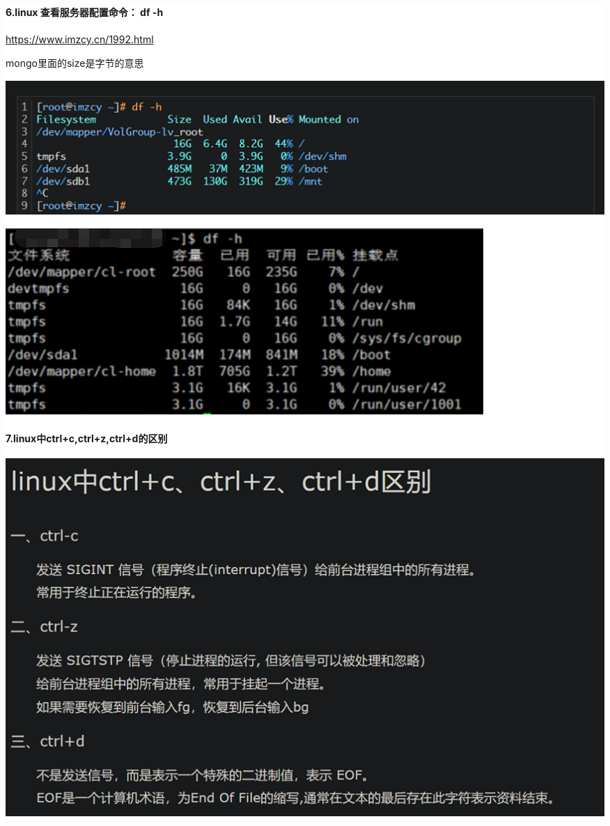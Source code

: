 
#### 6.linux 查看服务器配置命令： df -h

https://www.imzcy.cn/1992.html

mongo里面的size是字节的意思

![](index_images/bb3c0bb4.png)

![](index_images/4ee780e5.png)


#### 7.linux中ctrl+c,ctrl+z,ctrl+d的区别

![](index_images/798dd5b8.png)
